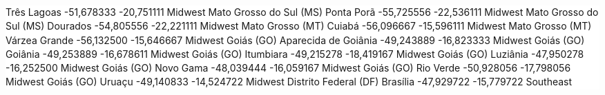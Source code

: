 Três Lagoas 
-51,678333 
-20,751111 
Midwest 
Mato Grosso do Sul (MS) 
Ponta Porã 
-55,725556 
-22,536111 
Midwest 
Mato Grosso do Sul (MS) 
Dourados 
-54,805556 
-22,221111 
Midwest 
Mato Grosso (MT) 
Cuiabá 
-56,096667 
-15,596111 
Midwest 
Mato Grosso (MT) 
Várzea Grande 
-56,132500 
-15,646667 
Midwest 
Goiás (GO) 
Aparecida de Goiânia 
-49,243889 
-16,823333 
Midwest 
Goiás (GO) 
Goiânia 
-49,253889 
-16,678611 
Midwest 
Goiás (GO) 
Itumbiara 
-49,215278 
-18,419167 
Midwest 
Goiás (GO) 
Luziânia 
-47,950278 
-16,252500 
Midwest 
Goiás (GO) 
Novo Gama 
-48,039444 
-16,059167 
Midwest 
Goiás (GO) 
Rio Verde 
-50,928056 
-17,798056 
Midwest 
Goiás (GO) 
Uruaçu 
-49,140833 
-14,524722 
Midwest 
Distrito Federal (DF) 
Brasília 
-47,929722 
-15,779722 
Southeast 